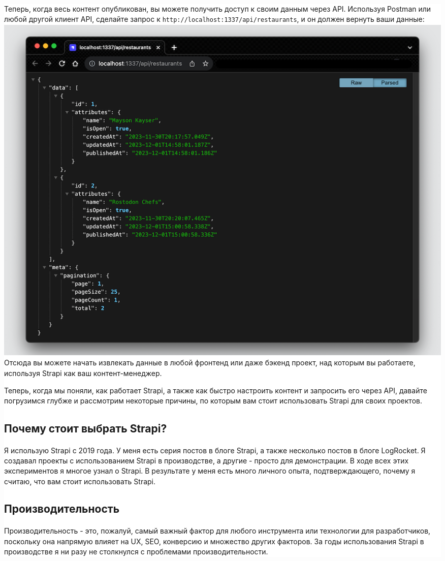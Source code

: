 Теперь, когда весь контент опубликован, вы можете получить доступ к своим данным через API. Используя Postman или любой другой клиент API, сделайте запрос к `http://localhost:1337/api/restaurants`, и он должен вернуть ваши данные: ![img7-Access-return-data-API.png](../../assets/images/img7-Access-return-data-API.png) Отсюда вы можете начать извлекать данные в любой фронтенд или даже бэкенд проект, над которым вы работаете, используя Strapi как ваш контент-менеджер.

Теперь, когда мы поняли, как работает Strapi, а также как быстро настроить контент и запросить его через API, давайте погрузимся глубже и рассмотрим некоторые причины, по которым вам стоит использовать Strapi для своих проектов.

## Почему стоит выбрать Strapi?

Я использую Strapi с 2019 года. У меня есть серия постов в блоге Strapi, а также несколько постов в блоге LogRocket. Я создавал проекты с использованием Strapi в производстве, а другие - просто для демонстрации. В ходе всех этих экспериментов я многое узнал о Strapi. В результате у меня есть много личного опыта, подтверждающего, почему я считаю, что вам стоит использовать Strapi.

## Производительность

Производительность - это, пожалуй, самый важный фактор для любого инструмента или технологии для разработчиков, поскольку она напрямую влияет на UX, SEO, конверсию и множество других факторов. За годы использования Strapi в производстве я ни разу не столкнулся с проблемами производительности.
